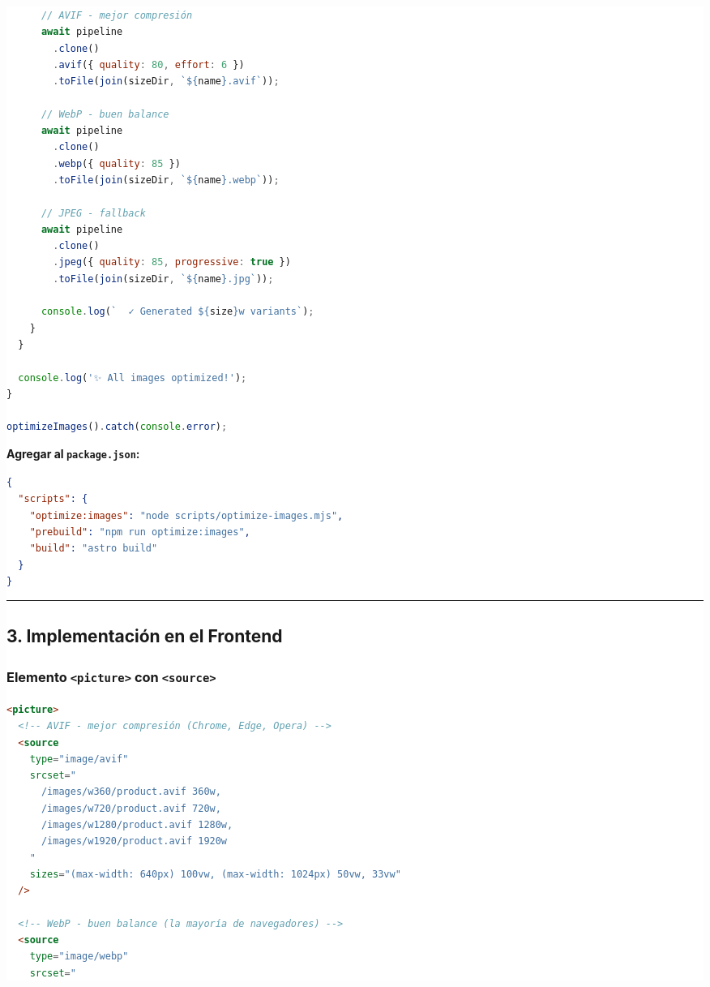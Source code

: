```javascript
      // AVIF - mejor compresión
      await pipeline
        .clone()
        .avif({ quality: 80, effort: 6 })
        .toFile(join(sizeDir, `${name}.avif`));

      // WebP - buen balance
      await pipeline
        .clone()
        .webp({ quality: 85 })
        .toFile(join(sizeDir, `${name}.webp`));

      // JPEG - fallback
      await pipeline
        .clone()
        .jpeg({ quality: 85, progressive: true })
        .toFile(join(sizeDir, `${name}.jpg`));

      console.log(`  ✓ Generated ${size}w variants`);
    }
  }

  console.log('✨ All images optimized!');
}

optimizeImages().catch(console.error);
```

**Agregar al `package.json`:**

```json
{
  "scripts": {
    "optimize:images": "node scripts/optimize-images.mjs",
    "prebuild": "npm run optimize:images",
    "build": "astro build"
  }
}
```

---

## 3. Implementación en el Frontend

### Elemento `<picture>` con `<source>`

```html
<picture>
  <!-- AVIF - mejor compresión (Chrome, Edge, Opera) -->
  <source
    type="image/avif"
    srcset="
      /images/w360/product.avif 360w,
      /images/w720/product.avif 720w,
      /images/w1280/product.avif 1280w,
      /images/w1920/product.avif 1920w
    "
    sizes="(max-width: 640px) 100vw, (max-width: 1024px) 50vw, 33vw"
  />
  
  <!-- WebP - buen balance (la mayoría de navegadores) -->
  <source
    type="image/webp"
    srcset="
```